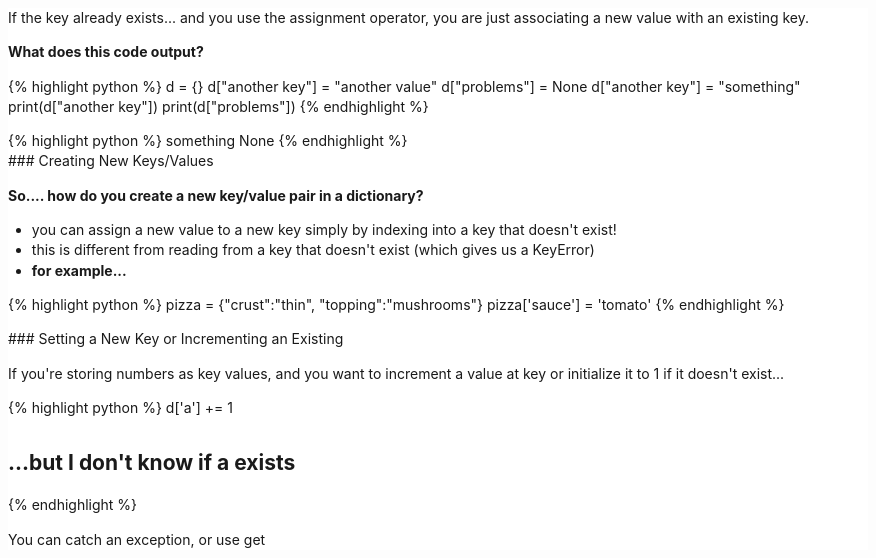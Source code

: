 If the key already exists... and you use the assignment operator, you are just associating a new value with an existing key.

__What does this code output?__

{% highlight python %}
d = {}
d["another key"] = "another value"
d["problems"] = None
d["another key"] = "something"
print(d["another key"])
print(d["problems"])
{% endhighlight %}

<div class="incremental" markdown="block">
{% highlight python %}
something
None
{% endhighlight %}
</div>
</section>

<section markdown="block">
###  Creating New Keys/Values

__So.... how do you create a new key/value pair in a dictionary?__

<div class="incremental" markdown="block">

* you can assign a new value to a new key simply by indexing into a key that doesn't exist!
* this is different from reading from a key that doesn't exist (which gives us a KeyError)
* __for example...__

{% highlight python %}
pizza = {"crust":"thin", "topping":"mushrooms"}
pizza['sauce'] = 'tomato'
{% endhighlight %}
</div>
</section>


<section markdown="block">
###  Setting a New Key or Incrementing an Existing

If you're storing numbers as key values, and you want to increment a value at key or initialize it to 1 if it doesn't exist...

{% highlight python %}
d['a'] += 1
#  ...but I don't know if a exists
{% endhighlight %}

You can catch an exception, or use get
